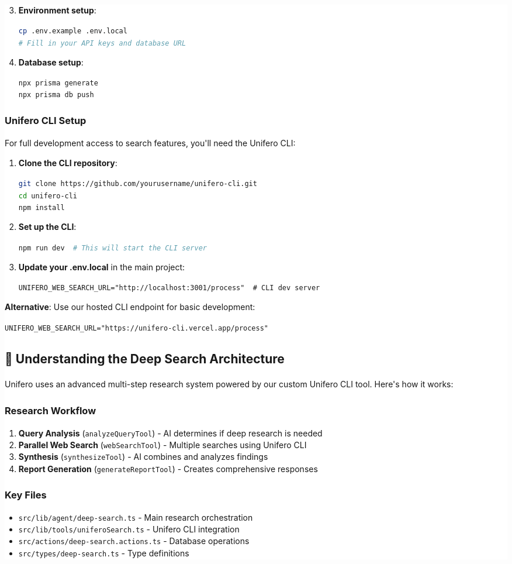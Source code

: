 3. **Environment setup**:

   ```bash
   cp .env.example .env.local
   # Fill in your API keys and database URL
   ```

4. **Database setup**:

   ```bash
   npx prisma generate
   npx prisma db push
   ```

### Unifero CLI Setup

For full development access to search features, you'll need the Unifero CLI:

1. **Clone the CLI repository**:

   ```bash
   git clone https://github.com/yourusername/unifero-cli.git
   cd unifero-cli
   npm install
   ```

2. **Set up the CLI**:

   ```bash
   npm run dev  # This will start the CLI server
   ```

3. **Update your .env.local** in the main project:
   ```env
   UNIFERO_WEB_SEARCH_URL="http://localhost:3001/process"  # CLI dev server
   ```

**Alternative**: Use our hosted CLI endpoint for basic development:

```env
UNIFERO_WEB_SEARCH_URL="https://unifero-cli.vercel.app/process"
```

## 🔬 Understanding the Deep Search Architecture

Unifero uses an advanced multi-step research system powered by our custom Unifero CLI tool. Here's how it works:

### Research Workflow

1. **Query Analysis** (`analyzeQueryTool`) - AI determines if deep research is needed
2. **Parallel Web Search** (`webSearchTool`) - Multiple searches using Unifero CLI
3. **Synthesis** (`synthesizeTool`) - AI combines and analyzes findings
4. **Report Generation** (`generateReportTool`) - Creates comprehensive responses

### Key Files

- `src/lib/agent/deep-search.ts` - Main research orchestration
- `src/lib/tools/uniferoSearch.ts` - Unifero CLI integration
- `src/actions/deep-search.actions.ts` - Database operations
- `src/types/deep-search.ts` - Type definitions
